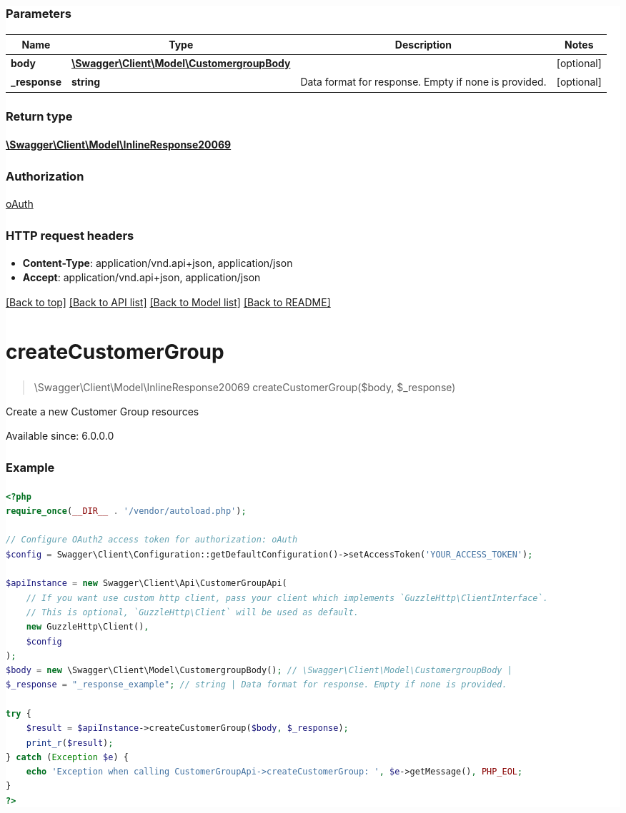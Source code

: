 ### Parameters

Name | Type | Description  | Notes
------------- | ------------- | ------------- | -------------
 **body** | [**\Swagger\Client\Model\CustomergroupBody**](../Model/CustomergroupBody.md)|  | [optional]
 **_response** | **string**| Data format for response. Empty if none is provided. | [optional]

### Return type

[**\Swagger\Client\Model\InlineResponse20069**](../Model/InlineResponse20069.md)

### Authorization

[oAuth](../../README.md#oAuth)

### HTTP request headers

 - **Content-Type**: application/vnd.api+json, application/json
 - **Accept**: application/vnd.api+json, application/json

[[Back to top]](#) [[Back to API list]](../../README.md#documentation-for-api-endpoints) [[Back to Model list]](../../README.md#documentation-for-models) [[Back to README]](../../README.md)

# **createCustomerGroup**
> \Swagger\Client\Model\InlineResponse20069 createCustomerGroup($body, $_response)

Create a new Customer Group resources

Available since: 6.0.0.0

### Example
```php
<?php
require_once(__DIR__ . '/vendor/autoload.php');

// Configure OAuth2 access token for authorization: oAuth
$config = Swagger\Client\Configuration::getDefaultConfiguration()->setAccessToken('YOUR_ACCESS_TOKEN');

$apiInstance = new Swagger\Client\Api\CustomerGroupApi(
    // If you want use custom http client, pass your client which implements `GuzzleHttp\ClientInterface`.
    // This is optional, `GuzzleHttp\Client` will be used as default.
    new GuzzleHttp\Client(),
    $config
);
$body = new \Swagger\Client\Model\CustomergroupBody(); // \Swagger\Client\Model\CustomergroupBody | 
$_response = "_response_example"; // string | Data format for response. Empty if none is provided.

try {
    $result = $apiInstance->createCustomerGroup($body, $_response);
    print_r($result);
} catch (Exception $e) {
    echo 'Exception when calling CustomerGroupApi->createCustomerGroup: ', $e->getMessage(), PHP_EOL;
}
?>
```
